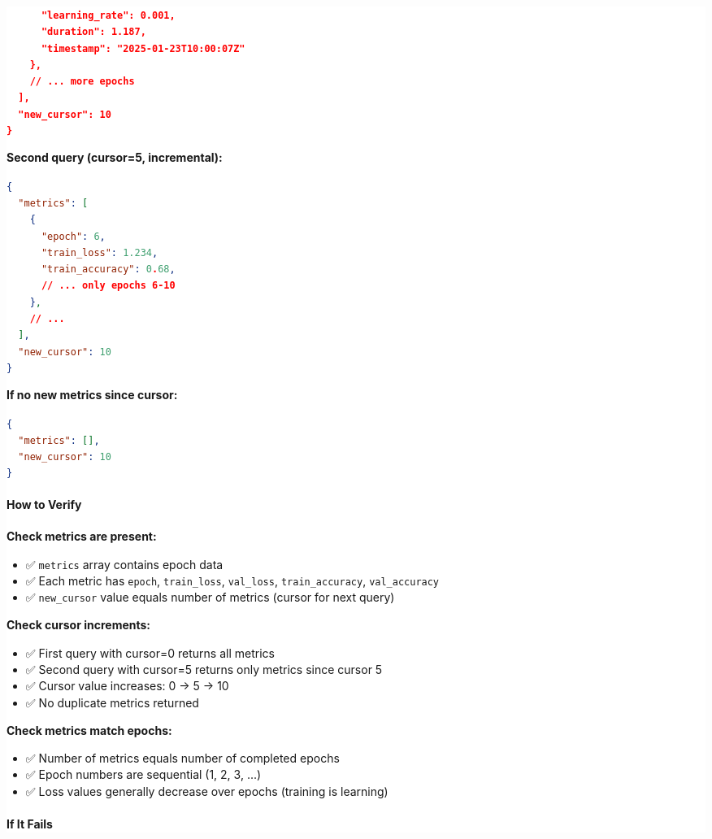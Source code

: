 ```json
      "learning_rate": 0.001,
      "duration": 1.187,
      "timestamp": "2025-01-23T10:00:07Z"
    },
    // ... more epochs
  ],
  "new_cursor": 10
}
```

**Second query (cursor=5, incremental):**
```json
{
  "metrics": [
    {
      "epoch": 6,
      "train_loss": 1.234,
      "train_accuracy": 0.68,
      // ... only epochs 6-10
    },
    // ...
  ],
  "new_cursor": 10
}
```

**If no new metrics since cursor:**
```json
{
  "metrics": [],
  "new_cursor": 10
}
```

#### How to Verify

**Check metrics are present:**
- ✅ `metrics` array contains epoch data
- ✅ Each metric has `epoch`, `train_loss`, `val_loss`, `train_accuracy`, `val_accuracy`
- ✅ `new_cursor` value equals number of metrics (cursor for next query)

**Check cursor increments:**
- ✅ First query with cursor=0 returns all metrics
- ✅ Second query with cursor=5 returns only metrics since cursor 5
- ✅ Cursor value increases: 0 → 5 → 10
- ✅ No duplicate metrics returned

**Check metrics match epochs:**
- ✅ Number of metrics equals number of completed epochs
- ✅ Epoch numbers are sequential (1, 2, 3, ...)
- ✅ Loss values generally decrease over epochs (training is learning)

#### If It Fails

